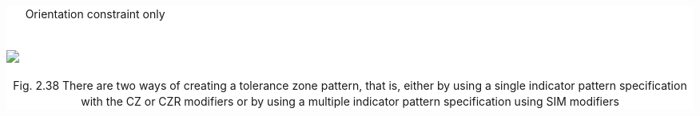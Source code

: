       <td>Orientation constraint only</td>  
    </tr>  
</table>

![](https://pics.caxer.net/2024/05/aa966eacff341df76bcf270109b95b16.png)
<center>Fig. 2.38 There are two ways of creating a tolerance zone pattern, that is, either by using a single indicator pattern specification with the CZ or CZR modifiers or by using a multiple indicator pattern specification using SIM modifiers</center>


